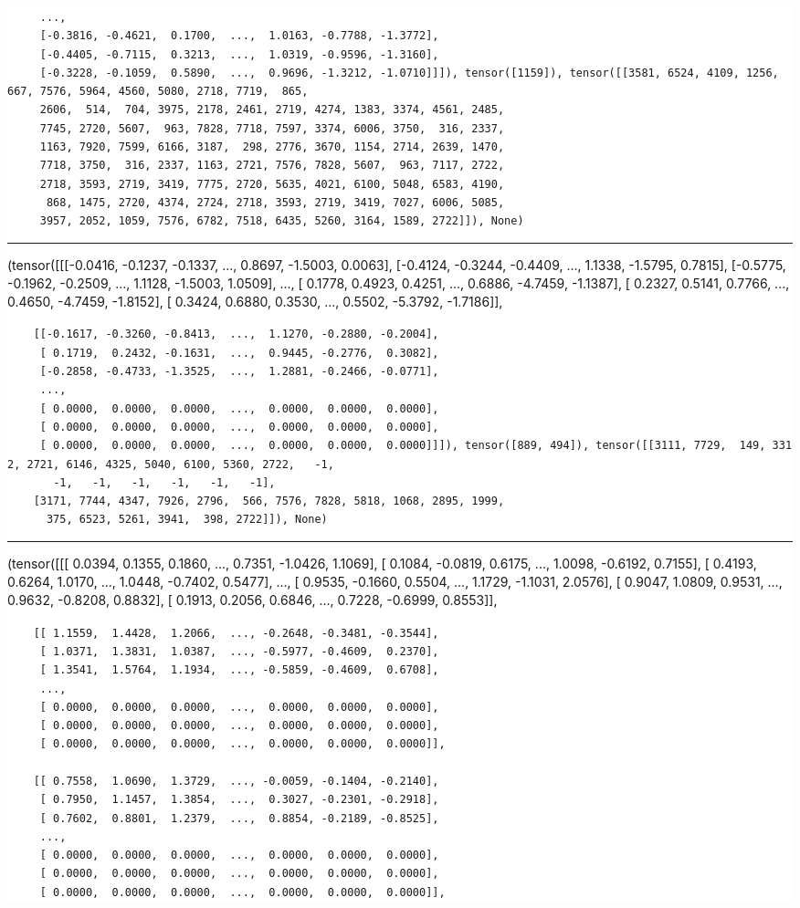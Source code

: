          ...,
         [-0.3816, -0.4621,  0.1700,  ...,  1.0163, -0.7788, -1.3772],
         [-0.4405, -0.7115,  0.3213,  ...,  1.0319, -0.9596, -1.3160],
         [-0.3228, -0.1059,  0.5890,  ...,  0.9696, -1.3212, -1.0710]]]), tensor([1159]), tensor([[3581, 6524, 4109, 1256,  667, 7576, 5964, 4560, 5080, 2718, 7719,  865,
         2606,  514,  704, 3975, 2178, 2461, 2719, 4274, 1383, 3374, 4561, 2485,
         7745, 2720, 5607,  963, 7828, 7718, 7597, 3374, 6006, 3750,  316, 2337,
         1163, 7920, 7599, 6166, 3187,  298, 2776, 3670, 1154, 2714, 2639, 1470,
         7718, 3750,  316, 2337, 1163, 2721, 7576, 7828, 5607,  963, 7117, 2722,
         2718, 3593, 2719, 3419, 7775, 2720, 5635, 4021, 6100, 5048, 6583, 4190,
          868, 1475, 2720, 4374, 2724, 2718, 3593, 2719, 3419, 7027, 6006, 5085,
         3957, 2052, 1059, 7576, 6782, 7518, 6435, 5260, 3164, 1589, 2722]]), None)
-----
(tensor([[[-0.0416, -0.1237, -0.1337,  ...,  0.8697, -1.5003,  0.0063],
         [-0.4124, -0.3244, -0.4409,  ...,  1.1338, -1.5795,  0.7815],
         [-0.5775, -0.1962, -0.2509,  ...,  1.1128, -1.5003,  1.0509],
         ...,
         [ 0.1778,  0.4923,  0.4251,  ...,  0.6886, -4.7459, -1.1387],
         [ 0.2327,  0.5141,  0.7766,  ...,  0.4650, -4.7459, -1.8152],
         [ 0.3424,  0.6880,  0.3530,  ...,  0.5502, -5.3792, -1.7186]],

        [[-0.1617, -0.3260, -0.8413,  ...,  1.1270, -0.2880, -0.2004],
         [ 0.1719,  0.2432, -0.1631,  ...,  0.9445, -0.2776,  0.3082],
         [-0.2858, -0.4733, -1.3525,  ...,  1.2881, -0.2466, -0.0771],
         ...,
         [ 0.0000,  0.0000,  0.0000,  ...,  0.0000,  0.0000,  0.0000],
         [ 0.0000,  0.0000,  0.0000,  ...,  0.0000,  0.0000,  0.0000],
         [ 0.0000,  0.0000,  0.0000,  ...,  0.0000,  0.0000,  0.0000]]]), tensor([889, 494]), tensor([[3111, 7729,  149, 3312, 2721, 6146, 4325, 5040, 6100, 5360, 2722,   -1,
           -1,   -1,   -1,   -1,   -1,   -1],
        [3171, 7744, 4347, 7926, 2796,  566, 7576, 7828, 5818, 1068, 2895, 1999,
          375, 6523, 5261, 3941,  398, 2722]]), None)
-----
(tensor([[[ 0.0394,  0.1355,  0.1860,  ...,  0.7351, -1.0426,  1.1069],
         [ 0.1084, -0.0819,  0.6175,  ...,  1.0098, -0.6192,  0.7155],
         [ 0.4193,  0.6264,  1.0170,  ...,  1.0448, -0.7402,  0.5477],
         ...,
         [ 0.9535, -0.1660,  0.5504,  ...,  1.1729, -1.1031,  2.0576],
         [ 0.9047,  1.0809,  0.9531,  ...,  0.9632, -0.8208,  0.8832],
         [ 0.1913,  0.2056,  0.6846,  ...,  0.7228, -0.6999,  0.8553]],

        [[ 1.1559,  1.4428,  1.2066,  ..., -0.2648, -0.3481, -0.3544],
         [ 1.0371,  1.3831,  1.0387,  ..., -0.5977, -0.4609,  0.2370],
         [ 1.3541,  1.5764,  1.1934,  ..., -0.5859, -0.4609,  0.6708],
         ...,
         [ 0.0000,  0.0000,  0.0000,  ...,  0.0000,  0.0000,  0.0000],
         [ 0.0000,  0.0000,  0.0000,  ...,  0.0000,  0.0000,  0.0000],
         [ 0.0000,  0.0000,  0.0000,  ...,  0.0000,  0.0000,  0.0000]],

        [[ 0.7558,  1.0690,  1.3729,  ..., -0.0059, -0.1404, -0.2140],
         [ 0.7950,  1.1457,  1.3854,  ...,  0.3027, -0.2301, -0.2918],
         [ 0.7602,  0.8801,  1.2379,  ...,  0.8854, -0.2189, -0.8525],
         ...,
         [ 0.0000,  0.0000,  0.0000,  ...,  0.0000,  0.0000,  0.0000],
         [ 0.0000,  0.0000,  0.0000,  ...,  0.0000,  0.0000,  0.0000],
         [ 0.0000,  0.0000,  0.0000,  ...,  0.0000,  0.0000,  0.0000]],
